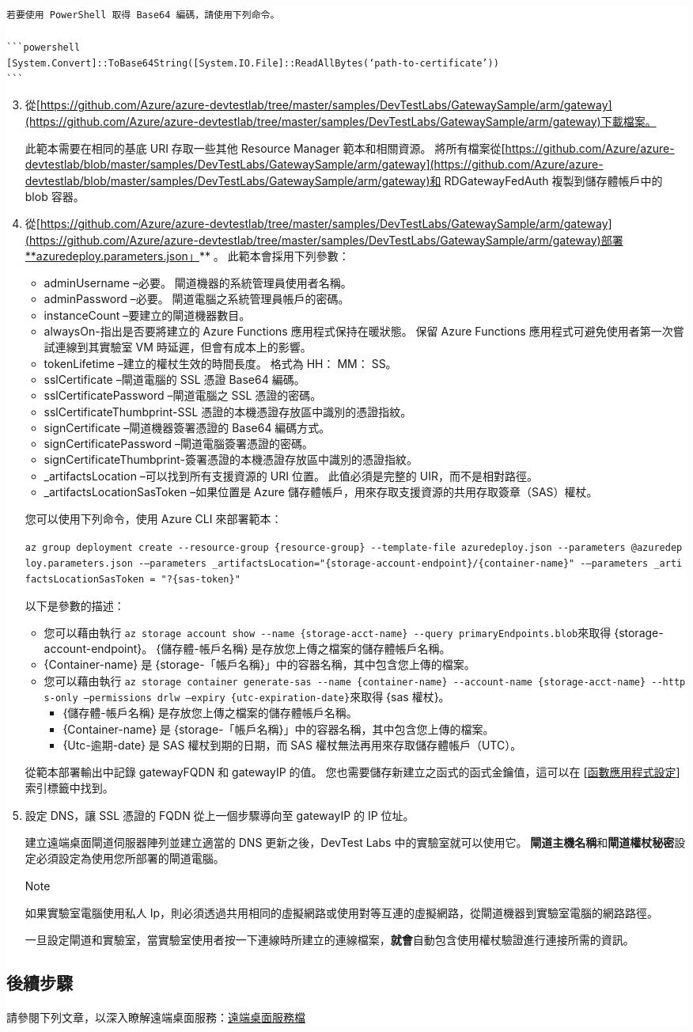     若要使用 PowerShell 取得 Base64 編碼，請使用下列命令。

    ```powershell
    [System.Convert]::ToBase64String([System.IO.File]::ReadAllBytes(‘path-to-certificate’))
    ```
3. 從[https://github.com/Azure/azure-devtestlab/tree/master/samples/DevTestLabs/GatewaySample/arm/gateway](https://github.com/Azure/azure-devtestlab/tree/master/samples/DevTestLabs/GatewaySample/arm/gateway)下載檔案。

    此範本需要在相同的基底 URI 存取一些其他 Resource Manager 範本和相關資源。 將所有檔案從[https://github.com/Azure/azure-devtestlab/blob/master/samples/DevTestLabs/GatewaySample/arm/gateway](https://github.com/Azure/azure-devtestlab/blob/master/samples/DevTestLabs/GatewaySample/arm/gateway)和 RDGatewayFedAuth 複製到儲存體帳戶中的 blob 容器。  
4. 從[https://github.com/Azure/azure-devtestlab/tree/master/samples/DevTestLabs/GatewaySample/arm/gateway](https://github.com/Azure/azure-devtestlab/tree/master/samples/DevTestLabs/GatewaySample/arm/gateway)部署**azuredeploy.parameters.json」** 。 此範本會採用下列參數：
    - adminUsername –必要。  閘道機器的系統管理員使用者名稱。
    - adminPassword –必要。 閘道電腦之系統管理員帳戶的密碼。
    - instanceCount –要建立的閘道機器數目。  
    - alwaysOn-指出是否要將建立的 Azure Functions 應用程式保持在暖狀態。 保留 Azure Functions 應用程式可避免使用者第一次嘗試連線到其實驗室 VM 時延遲，但會有成本上的影響。  
    - tokenLifetime –建立的權杖生效的時間長度。 格式為 HH： MM： SS。
    - sslCertificate –閘道電腦的 SSL 憑證 Base64 編碼。
    - sslCertificatePassword –閘道電腦之 SSL 憑證的密碼。
    - sslCertificateThumbprint-SSL 憑證的本機憑證存放區中識別的憑證指紋。
    - signCertificate –閘道機器簽署憑證的 Base64 編碼方式。
    - signCertificatePassword –閘道電腦簽署憑證的密碼。
    - signCertificateThumbprint-簽署憑證的本機憑證存放區中識別的憑證指紋。
    - _artifactsLocation –可以找到所有支援資源的 URI 位置。 此值必須是完整的 UIR，而不是相對路徑。
    - _artifactsLocationSasToken –如果位置是 Azure 儲存體帳戶，用來存取支援資源的共用存取簽章（SAS）權杖。

    您可以使用下列命令，使用 Azure CLI 來部署範本：

    ```azurecli
    az group deployment create --resource-group {resource-group} --template-file azuredeploy.json --parameters @azuredeploy.parameters.json -–parameters _artifactsLocation="{storage-account-endpoint}/{container-name}" -–parameters _artifactsLocationSasToken = "?{sas-token}"
    ```

    以下是參數的描述：

    - 您可以藉由執行 `az storage account show --name {storage-acct-name} --query primaryEndpoints.blob`來取得 {storage-account-endpoint}。  {儲存體-帳戶名稱} 是存放您上傳之檔案的儲存體帳戶名稱。  
    - {Container-name} 是 {storage-「帳戶名稱}」中的容器名稱，其中包含您上傳的檔案。  
    - 您可以藉由執行 `az storage container generate-sas --name {container-name} --account-name {storage-acct-name} --https-only –permissions drlw –expiry {utc-expiration-date}`來取得 {sas 權杖}。 
        - {儲存體-帳戶名稱} 是存放您上傳之檔案的儲存體帳戶名稱。  
        - {Container-name} 是 {storage-「帳戶名稱}」中的容器名稱，其中包含您上傳的檔案。  
        - {Utc-逾期-date} 是 SAS 權杖到期的日期，而 SAS 權杖無法再用來存取儲存體帳戶（UTC）。

    從範本部署輸出中記錄 gatewayFQDN 和 gatewayIP 的值。 您也需要儲存新建立之函式的函式金鑰值，這可以在 [[函數應用程式設定](../azure-functions/functions-how-to-use-azure-function-app-settings.md)] 索引標籤中找到。
5. 設定 DNS，讓 SSL 憑證的 FQDN 從上一個步驟導向至 gatewayIP 的 IP 位址。

    建立遠端桌面閘道伺服器陣列並建立適當的 DNS 更新之後，DevTest Labs 中的實驗室就可以使用它。 **閘道主機名稱**和**閘道權杖秘密**設定必須設定為使用您所部署的閘道電腦。 

    > [!NOTE]
    > 如果實驗室電腦使用私人 Ip，則必須透過共用相同的虛擬網路或使用對等互連的虛擬網路，從閘道機器到實驗室電腦的網路路徑。

    一旦設定閘道和實驗室，當實驗室使用者按一下連線時所建立的連線檔案，**就會**自動包含使用權杖驗證進行連接所需的資訊。     

## <a name="next-steps"></a>後續步驟
請參閱下列文章，以深入瞭解遠端桌面服務：[遠端桌面服務檔](/windows-server/remote/remote-desktop-services/Welcome-to-rds)


